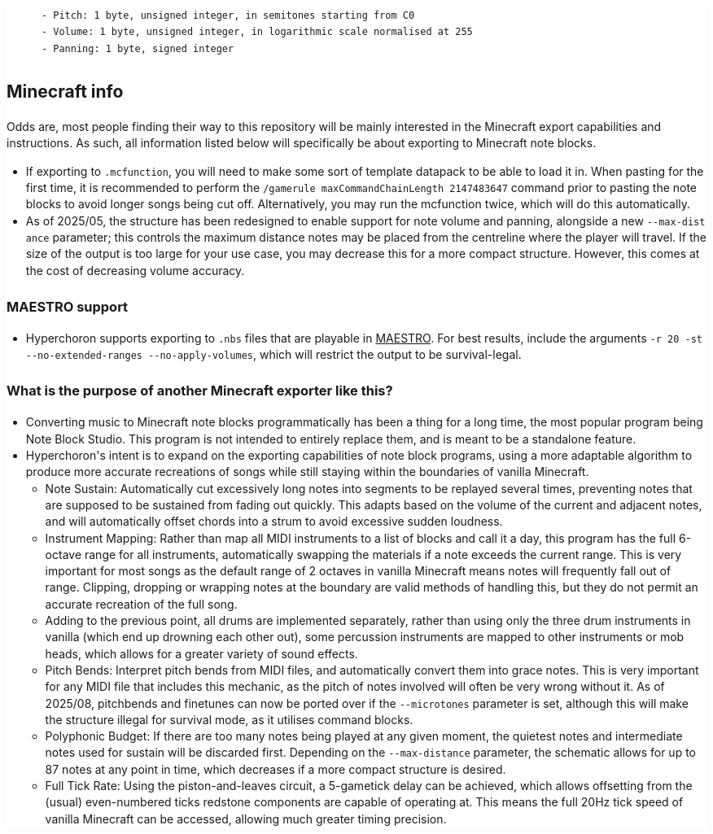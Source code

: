           - Pitch: 1 byte, unsigned integer, in semitones starting from C0
          - Volume: 1 byte, unsigned integer, in logarithmic scale normalised at 255
          - Panning: 1 byte, signed integer

## Minecraft info
Odds are, most people finding their way to this repository will be mainly interested in the Minecraft export capabilities and instructions. As such, all information listed below will specifically be about exporting to Minecraft note blocks.
- If exporting to `.mcfunction`, you will need to make some sort of template datapack to be able to load it in. When pasting for the first time, it is recommended to perform the `/gamerule maxCommandChainLength 2147483647` command prior to pasting the note blocks to avoid longer songs being cut off. Alternatively, you may run the mcfunction twice, which will do this automatically.
- As of 2025/05, the structure has been redesigned to enable support for note volume and panning, alongside a new `--max-distance` parameter; this controls the maximum distance notes may be placed from the centreline where the player will travel. If the size of the output is too large for your use case, you may decrease this for a more compact structure. However, this comes at the cost of decreasing volume accuracy.

### MAESTRO support
- Hyperchoron supports exporting to `.nbs` files that are playable in [MAESTRO](https://www.youtube.com/watch?v=G78AnHpIw5w). For best results, include the arguments `-r 20 -st --no-extended-ranges --no-apply-volumes`, which will restrict the output to be survival-legal.

### What is the purpose of another Minecraft exporter like this?
- Converting music to Minecraft note blocks programmatically has been a thing for a long time, the most popular program being Note Block Studio. This program is not intended to entirely replace them, and is meant to be a standalone feature.
- Hyperchoron's intent is to expand on the exporting capabilities of note block programs, using a more adaptable algorithm to produce more accurate recreations of songs while still staying within the boundaries of vanilla Minecraft.
  - Note Sustain: Automatically cut excessively long notes into segments to be replayed several times, preventing notes that are supposed to be sustained from fading out quickly. This adapts based on the volume of the current and adjacent notes, and will automatically offset chords into a strum to avoid excessive sudden loudness.
  - Instrument Mapping: Rather than map all MIDI instruments to a list of blocks and call it a day, this program has the full 6-octave range for all instruments, automatically swapping the materials if a note exceeds the current range. This is very important for most songs as the default range of 2 octaves in vanilla Minecraft means notes will frequently fall out of range. Clipping, dropping or wrapping notes at the boundary are valid methods of handling this, but they do not permit an accurate recreation of the full song.
  - Adding to the previous point, all drums are implemented separately, rather than using only the three drum instruments in vanilla (which end up drowning each other out), some percussion instruments are mapped to other instruments or mob heads, which allows for a greater variety of sound effects.
  - Pitch Bends: Interpret pitch bends from MIDI files, and automatically convert them into grace notes. This is very important for any MIDI file that includes this mechanic, as the pitch of notes involved will often be very wrong without it. As of 2025/08, pitchbends and finetunes can now be ported over if the `--microtones` parameter is set, although this will make the structure illegal for survival mode, as it utilises command blocks.
  - Polyphonic Budget: If there are too many notes being played at any given moment, the quietest notes and intermediate notes used for sustain will be discarded first. Depending on the `--max-distance` parameter, the schematic allows for up to 87 notes at any point in time, which decreases if a more compact structure is desired.
  - Full Tick Rate: Using the piston-and-leaves circuit, a 5-gametick delay can be achieved, which allows offsetting from the (usual) even-numbered ticks redstone components are capable of operating at. This means the full 20Hz tick speed of vanilla Minecraft can be accessed, allowing much greater timing precision.